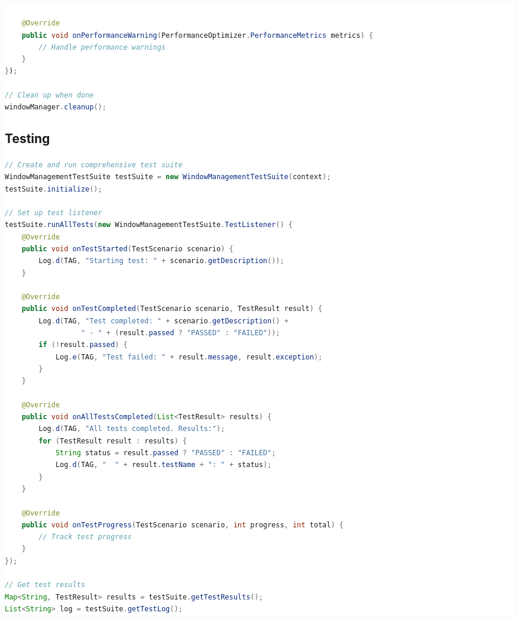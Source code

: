 ```java
    
    @Override
    public void onPerformanceWarning(PerformanceOptimizer.PerformanceMetrics metrics) {
        // Handle performance warnings
    }
});

// Clean up when done
windowManager.cleanup();
```

## Testing

```java
// Create and run comprehensive test suite
WindowManagementTestSuite testSuite = new WindowManagementTestSuite(context);
testSuite.initialize();

// Set up test listener
testSuite.runAllTests(new WindowManagementTestSuite.TestListener() {
    @Override
    public void onTestStarted(TestScenario scenario) {
        Log.d(TAG, "Starting test: " + scenario.getDescription());
    }
    
    @Override
    public void onTestCompleted(TestScenario scenario, TestResult result) {
        Log.d(TAG, "Test completed: " + scenario.getDescription() + 
                  " - " + (result.passed ? "PASSED" : "FAILED"));
        if (!result.passed) {
            Log.e(TAG, "Test failed: " + result.message, result.exception);
        }
    }
    
    @Override
    public void onAllTestsCompleted(List<TestResult> results) {
        Log.d(TAG, "All tests completed. Results:");
        for (TestResult result : results) {
            String status = result.passed ? "PASSED" : "FAILED";
            Log.d(TAG, "  " + result.testName + ": " + status);
        }
    }
    
    @Override
    public void onTestProgress(TestScenario scenario, int progress, int total) {
        // Track test progress
    }
});

// Get test results
Map<String, TestResult> results = testSuite.getTestResults();
List<String> log = testSuite.getTestLog();
```
